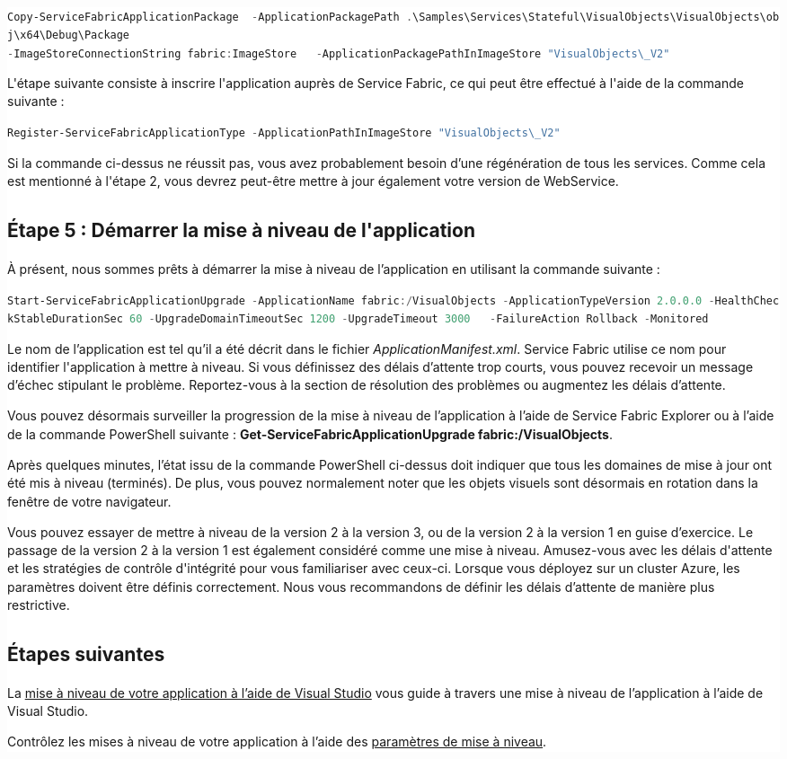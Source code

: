 ```powershell
Copy-ServiceFabricApplicationPackage  -ApplicationPackagePath .\Samples\Services\Stateful\VisualObjects\VisualObjects\obj\x64\Debug\Package
-ImageStoreConnectionString fabric:ImageStore   -ApplicationPackagePathInImageStore "VisualObjects\_V2"
```

L'étape suivante consiste à inscrire l'application auprès de Service Fabric, ce qui peut être effectué à l'aide de la commande suivante :

```powershell
Register-ServiceFabricApplicationType -ApplicationPathInImageStore "VisualObjects\_V2"
```

Si la commande ci-dessus ne réussit pas, vous avez probablement besoin d’une régénération de tous les services. Comme cela est mentionné à l'étape 2, vous devrez peut-être mettre à jour également votre version de WebService.

## Étape 5 : Démarrer la mise à niveau de l'application

À présent, nous sommes prêts à démarrer la mise à niveau de l’application en utilisant la commande suivante :

```powershell
Start-ServiceFabricApplicationUpgrade -ApplicationName fabric:/VisualObjects -ApplicationTypeVersion 2.0.0.0 -HealthCheckStableDurationSec 60 -UpgradeDomainTimeoutSec 1200 -UpgradeTimeout 3000   -FailureAction Rollback -Monitored
```


Le nom de l’application est tel qu’il a été décrit dans le fichier *ApplicationManifest.xml*. Service Fabric utilise ce nom pour identifier l'application à mettre à niveau. Si vous définissez des délais d’attente trop courts, vous pouvez recevoir un message d’échec stipulant le problème. Reportez-vous à la section de résolution des problèmes ou augmentez les délais d’attente.

Vous pouvez désormais surveiller la progression de la mise à niveau de l’application à l’aide de Service Fabric Explorer ou à l’aide de la commande PowerShell suivante : **Get-ServiceFabricApplicationUpgrade fabric:/VisualObjects**.

Après quelques minutes, l’état issu de la commande PowerShell ci-dessus doit indiquer que tous les domaines de mise à jour ont été mis à niveau (terminés). De plus, vous pouvez normalement noter que les objets visuels sont désormais en rotation dans la fenêtre de votre navigateur.

Vous pouvez essayer de mettre à niveau de la version 2 à la version 3, ou de la version 2 à la version 1 en guise d’exercice. Le passage de la version 2 à la version 1 est également considéré comme une mise à niveau. Amusez-vous avec les délais d'attente et les stratégies de contrôle d'intégrité pour vous familiariser avec ceux-ci. Lorsque vous déployez sur un cluster Azure, les paramètres doivent être définis correctement. Nous vous recommandons de définir les délais d’attente de manière plus restrictive.


## Étapes suivantes

La [mise à niveau de votre application à l’aide de Visual Studio](service-fabric-application-upgrade-tutorial.md) vous guide à travers une mise à niveau de l’application à l’aide de Visual Studio.

Contrôlez les mises à niveau de votre application à l’aide des [paramètres de mise à niveau](service-fabric-application-upgrade-parameters.md).
